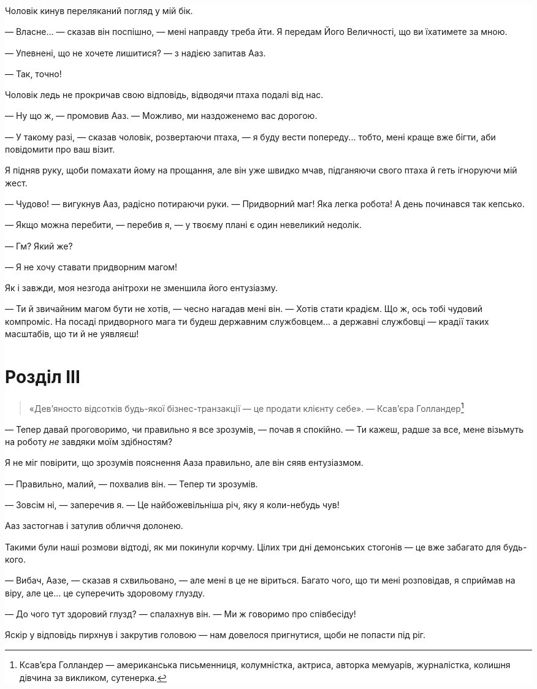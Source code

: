 Чоловік кинув переляканий погляд у мій бік.

— Власне... — сказав він поспішно, — мені направду треба йти. Я передам Його Величності, що ви їхатимете за мною.

— Упевнені, що не хочете лишитися? — з надією запитав Ааз.

— Так, точно!

Чоловік ледь не прокричав свою відповідь, відводячи птаха подалі від нас.

— Ну що ж, — промовив Ааз. — Можливо, ми наздоженемо вас дорогою.

— У такому разі, — сказав чоловік, розвертаючи птаха, — я буду вести попереду... тобто, мені краще вже бігти, аби повідомити про ваш візит.

Я підняв руку, щоби помахати йому на прощання, але він уже швидко мчав, підганяючи свого птаха й геть ігноруючи мій жест.

— Чудово! — вигукнув Ааз, радісно потираючи руки. — Придворний маг! Яка легка робота! А день починався так кепсько.

— Якщо можна перебити, — перебив я, — у твоєму плані є один невеликий недолік.

— Гм? Який же?

— Я не хочу ставати придворним магом!

Як і завжди, моя незгода анітрохи не зменшила його ентузіазму.

— Ти й звичайним магом бути не хотів, — чесно нагадав мені він. — Хотів стати крадієм. Що ж, ось тобі чудовий компроміс. На посаді придворного мага ти будеш державним службовцем... а державні службовці — крадії таких масштабів, що ти й не уявляєш!

# Розділ III

> «Девʼяносто відсотків будь-якої бізнес-транзакції — це продати клієнту себе». — Ксавʼєра Голландер[^3]

[^3]: Ксавʼєра Голландер — американська письменниця, колумністка, актриса, авторка мемуарів, журналістка, колишня дівчина за викликом, сутенерка.

— Тепер давай проговоримо, чи правильно я все зрозумів, — почав я спокійно. — Ти кажеш, радше за все, мене візьмуть на роботу *не* завдяки моїм здібностям?

Я не міг повірити, що зрозумів пояснення Ааза правильно, але він сяяв ентузіазмом.

— Правильно, малий, — похвалив він. — Тепер ти зрозумів.

— Зовсім ні, — заперечив я. — Це найбожевільніша річ, яку я коли-небудь чув!

Ааз застогнав і затулив обличчя долонею.

Такими були наші розмови відтоді, як ми покинули корчму. Цілих три дні демонських стогонів — це вже забагато для будь-кого.

— Вибач, Аазе, — сказав я схвильовано, — але мені в це не віриться. Багато чого, що ти мені розповідав, я сприймав на віру, але це... це суперечить здоровому глузду.

— До чого тут здоровий глузд? — спалахнув він. — Ми ж говоримо про співбесіду!

Яскір у відповідь пирхнув і закрутив головою — нам довелося пригнутися, щоби не попасти під ріг.


[^1]: Афоризм, що приписується Філіпу Діку. Справжній автор невідомий. — *Тут і далі прим. пер., якщо не зазначено інше*.
[^2]: Ріп ван Вінкль — відомий герой однойменної новели Вашингтона Ірвінга. За книгою, він — мешканець селища поблизу Нью-Йорка, голландець, який проспав 20 років у американських горах і спустився звідти, коли всі його знайомі померли. Цей образ став символом людини, що геть відстала від часу та даремно проґавила своє життя.
[^4]: Етельред Безрадний — англосаксонський король, відомий своєю невдачливістю та слабкістю в управлінні державою. Його правління асоціюється з поразками, зокрема, із вторгненнями вікінгів.
[^5]: Влад Цепеш або Влад Дракула — середньовічний князь Волощини, румунський національний герой. Боронячи батьківщину від османського поневолення, він прославився жорстокістю і суворими методами правління. У поп-культурі Дракула — це архетип вампіра, що виник із однойменного готичного роману Брема Стокера (1897).
[^6]: Джордж Армстронг Кастер — американський кавалерійський офіцер, який прославився безрозсудною хоробрістю, необдуманістю дій і байдужістю до втрат.